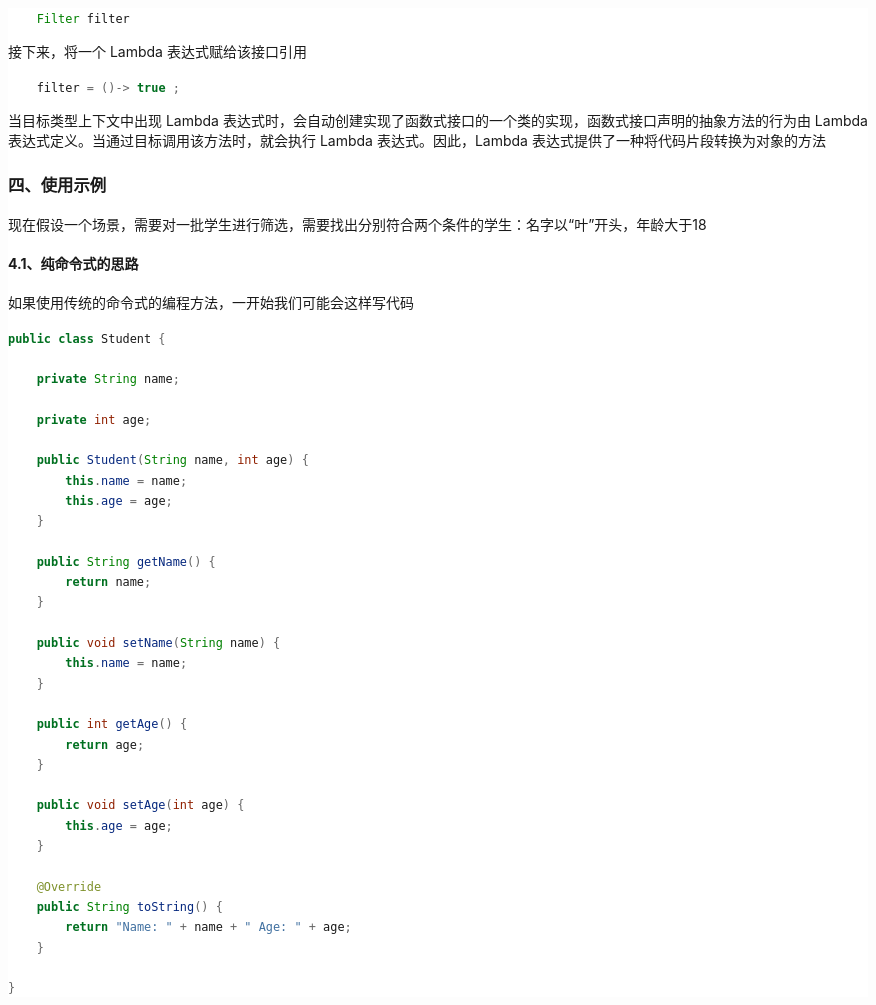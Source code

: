 ```java
	Filter filter
```
接下来，将一个 Lambda 表达式赋给该接口引用

```java
	filter = ()-> true ;
```
当目标类型上下文中出现 Lambda 表达式时，会自动创建实现了函数式接口的一个类的实现，函数式接口声明的抽象方法的行为由 Lambda 表达式定义。当通过目标调用该方法时，就会执行 Lambda 表达式。因此，Lambda 表达式提供了一种将代码片段转换为对象的方法

### 四、使用示例

现在假设一个场景，需要对一批学生进行筛选，需要找出分别符合两个条件的学生：名字以“叶”开头，年龄大于18

#### 4.1、纯命令式的思路

如果使用传统的命令式的编程方法，一开始我们可能会这样写代码

```java
public class Student {

    private String name;

    private int age;

    public Student(String name, int age) {
        this.name = name;
        this.age = age;
    }

    public String getName() {
        return name;
    }

    public void setName(String name) {
        this.name = name;
    }

    public int getAge() {
        return age;
    }

    public void setAge(int age) {
        this.age = age;
    }

    @Override
    public String toString() {
        return "Name: " + name + " Age: " + age;
    }
    
}
```
